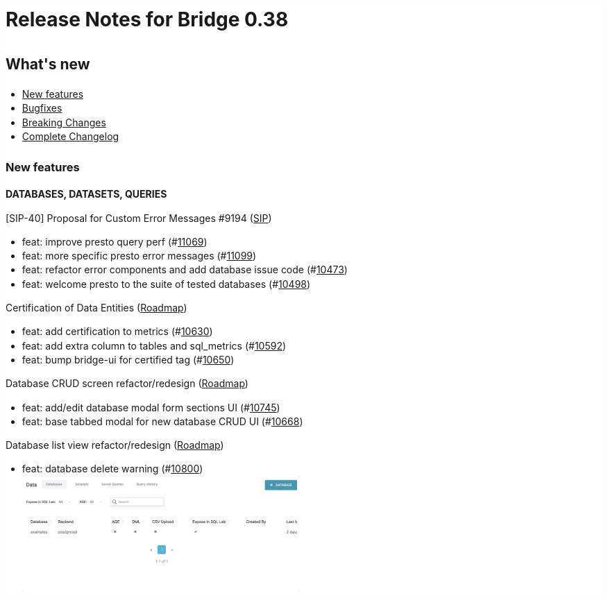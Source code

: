

# Release Notes for Bridge 0.38

## What's new
- [New features](#new-features)
- [Bugfixes](#bugfixes)
- [Breaking Changes](#breaking-changes)
- [Complete Changelog](#complete-changelog)

### New features
**DATABASES, DATASETS, QUERIES**

[SIP-40] Proposal for Custom Error Messages #9194 ([SIP](https://github.com/kiranbmore0101/bridge/issues/9194))
- feat: improve presto query perf  (#[11069](https://github.com/kiranbmore0101/bridge/pull/11069))
- feat: more specific presto error messages  (#[11099](https://github.com/kiranbmore0101/bridge/pull/11099))
- feat: refactor error components and add database issue code  (#[10473](https://github.com/kiranbmore0101/bridge/pull/10473))
- feat: welcome presto to the suite of tested databases  (#[10498](https://github.com/kiranbmore0101/bridge/pull/10498))


Certification of Data Entities ([Roadmap](https://github.com/apache-bridge/bridge-roadmap/issues/73))
- feat: add certification to metrics  (#[10630](https://github.com/kiranbmore0101/bridge/pull/10630))
- feat: add extra column to tables and sql_metrics  (#[10592](https://github.com/kiranbmore0101/bridge/pull/10592))
- feat: bump bridge-ui for certified tag  (#[10650](https://github.com/kiranbmore0101/bridge/pull/10650))


Database CRUD screen refactor/redesign ([Roadmap](https://github.com/apache-bridge/bridge-roadmap/issues/14))
- feat: add/edit database modal form sections UI  (#[10745](https://github.com/kiranbmore0101/bridge/pull/10745))
- feat: base tabbed modal for new database CRUD UI  (#[10668](https://github.com/kiranbmore0101/bridge/pull/10668))


Database list view refactor/redesign ([Roadmap](https://github.com/apache-bridge/bridge-roadmap/issues/55))
- feat: database delete warning  (#[10800](https://github.com/kiranbmore0101/bridge/pull/10800))\
<kbd><img alt="10800" src="media/10800.gif" width="400"/></kbd>